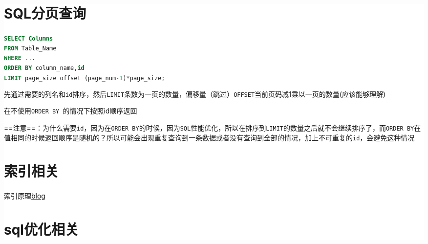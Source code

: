 # SQL分页查询

```SQL
SELECT Columns 
FROM Table_Name 
WHERE ... 
ORDER BY column_name,id
LIMIT page_size offset (page_num-1)*page_size;
```

先通过需要的列名和`id`排序，然后`LIMIT`条数为一页的数量，偏移量（跳过）`OFFSET`当前页码减1乘以一页的数量(应该能够理解)

在不使用`ORDER BY `的情况下按照id顺序返回

==注意==：为什么需要`id`，因为在`ORDER BY`的时候，因为`SQL`性能优化，所以在排序到`LIMIT`的数量之后就不会继续排序了，而`ORDER BY`在值相同的时候返回顺序是随机的？所以可能会出现重复查询到一条数据或者没有查询到全部的情况，加上不可重复的`id`，会避免这种情况

# 索引相关

索引原理[blog](https://blog.csdn.net/qq_28267025/article/details/78510075)

# sql优化相关

